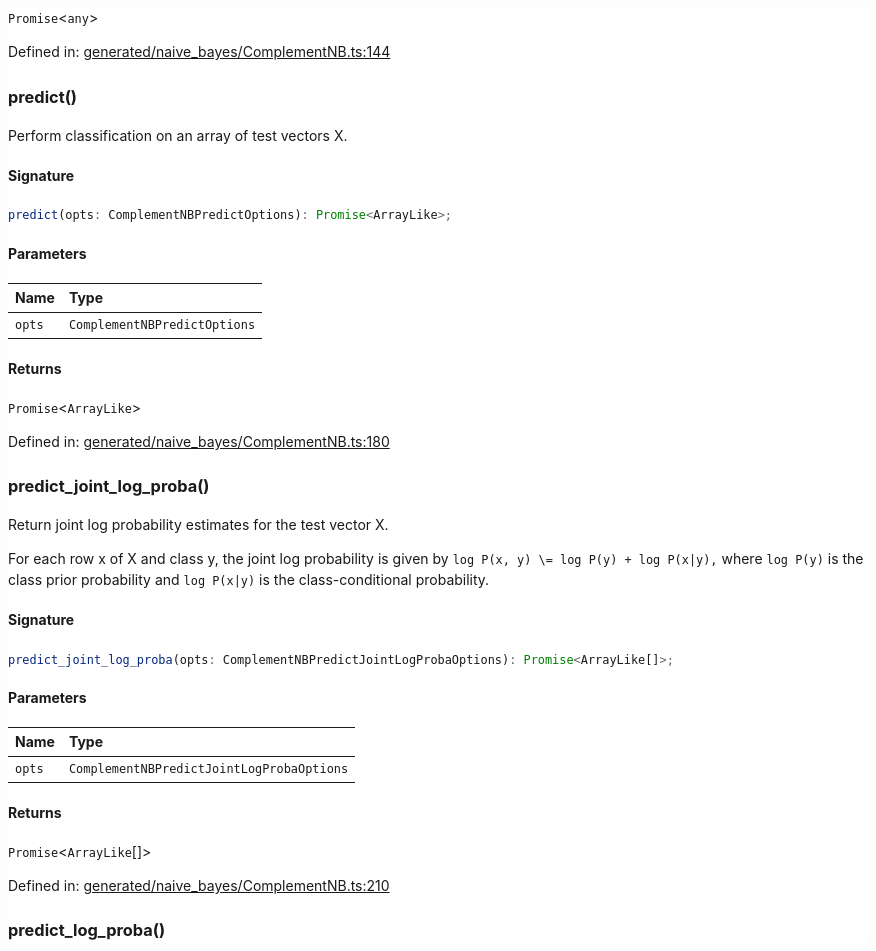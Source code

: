 `Promise`\<`any`\>

Defined in:  [generated/naive\_bayes/ComplementNB.ts:144](https://github.com/transitive-bullshit/scikit-learn-ts/blob/b59c1ff/packages/sklearn/src/generated/naive_bayes/ComplementNB.ts#L144)

### predict()

Perform classification on an array of test vectors X.

#### Signature

```ts
predict(opts: ComplementNBPredictOptions): Promise<ArrayLike>;
```

#### Parameters

| Name | Type |
| :------ | :------ |
| `opts` | `ComplementNBPredictOptions` |

#### Returns

`Promise`\<`ArrayLike`\>

Defined in:  [generated/naive\_bayes/ComplementNB.ts:180](https://github.com/transitive-bullshit/scikit-learn-ts/blob/b59c1ff/packages/sklearn/src/generated/naive_bayes/ComplementNB.ts#L180)

### predict\_joint\_log\_proba()

Return joint log probability estimates for the test vector X.

For each row x of X and class y, the joint log probability is given by `log P(x, y) \= log P(y) + log P(x|y),` where `log P(y)` is the class prior probability and `log P(x|y)` is the class-conditional probability.

#### Signature

```ts
predict_joint_log_proba(opts: ComplementNBPredictJointLogProbaOptions): Promise<ArrayLike[]>;
```

#### Parameters

| Name | Type |
| :------ | :------ |
| `opts` | `ComplementNBPredictJointLogProbaOptions` |

#### Returns

`Promise`\<`ArrayLike`[]\>

Defined in:  [generated/naive\_bayes/ComplementNB.ts:210](https://github.com/transitive-bullshit/scikit-learn-ts/blob/b59c1ff/packages/sklearn/src/generated/naive_bayes/ComplementNB.ts#L210)

### predict\_log\_proba()
